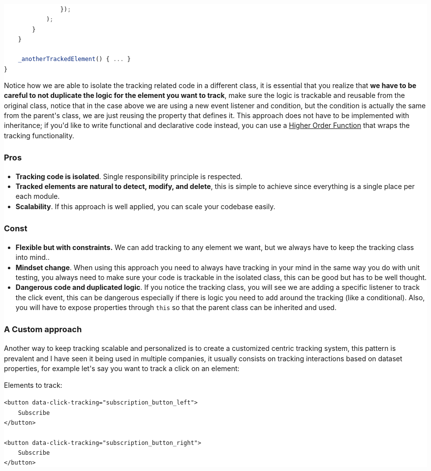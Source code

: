 ```javascript
                });
            );
        }
    }

    _anotherTrackedElement() { ... }
}
```

Notice how we are able to isolate the tracking related code in a different class, it is essential that you realize that **we have to be careful to not duplicate the logic for the element you want to track**, make sure the logic is trackable and reusable from the original class, notice that in the case above we are using a new event listener and condition, but the condition is actually the same from the parent's class, we are just reusing the property that defines it. This approach does not have to be implemented with inheritance; if you'd like to write functional and declarative code instead, you can use a [Higher Order Function](https://enmascript.com/articles/2019/02/27/higher-order-functions-and-some-great-applications-in-javascript) that wraps the tracking functionality.

### Pros
- **Tracking code is isolated**. Single responsibility principle is respected.
- **Tracked elements are natural to detect, modify, and delete**, this is simple to achieve since everything is a single place per each module.
- **Scalability**. If this approach is well applied, you can scale your codebase easily.

### Const
- **Flexible but with constraints.** We can add tracking to any element we want, but we always have to keep the tracking class into mind..
- **Mindset change**. When using this approach you need to always have tracking in your mind in the same way you do with unit testing, you always need to make sure your code is trackable in the isolated class, this can be good but has to be well thought.
- **Dangerous code and duplicated logic**. If you notice the tracking class, you will see we are adding a specific listener to track the click event, this can be dangerous especially if there is logic you need to add around the tracking (like a conditional). Also, you will have to expose properties through `this` so that the parent class can be inherited and used.

### A Custom approach
Another way to keep tracking scalable and personalized is to create a customized centric tracking system, this pattern is prevalent and I have seen it being used in multiple companies, it usually consists on tracking interactions based on dataset properties, for example let's say you want to track a click on an element:

Elements to track:
```html{1,5}
<button data-click-tracking="subscription_button_left">
    Subscribe
</button>

<button data-click-tracking="subscription_button_right">
    Subscribe
</button>
```
